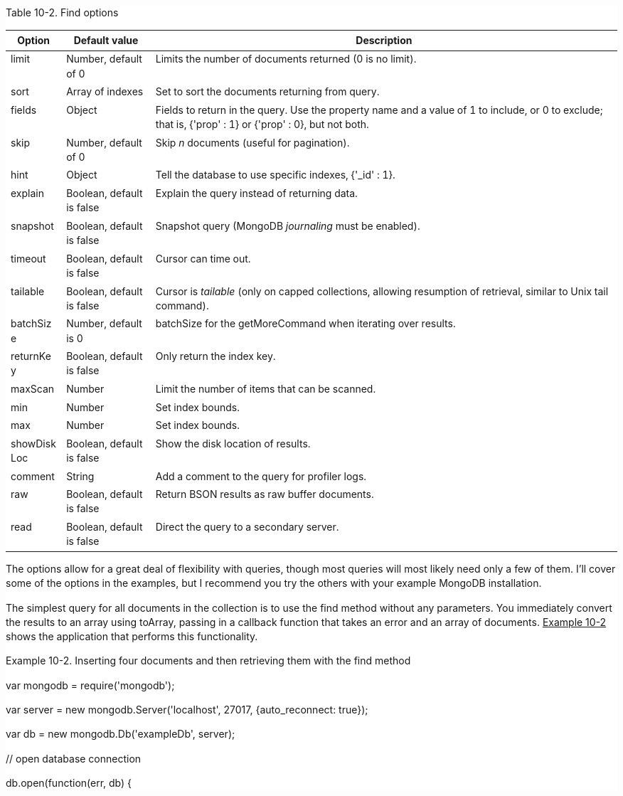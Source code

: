 Table 10-2. Find options

| Option | Default value | Description |
| --- | --- | --- |
| limit | Number, default of 0 | Limits the number of documents returned (0 is no limit). |
| sort | Array of indexes | Set to sort the documents returning from query. |
| fields | Object | Fields to return in the query. Use the property name and a value of 1 to include, or 0 to exclude; that is, {'prop' : 1} or {'prop' : 0}, but not both. |
| skip | Number, default of 0 | Skip *n* documents (useful for pagination). |
| hint | Object | Tell the database to use specific indexes, {'_id' : 1}. |
| explain | Boolean, default is false | Explain the query instead of returning data. |
| snapshot | Boolean, default is false | Snapshot query (MongoDB *journaling* must be enabled). |
| timeout | Boolean, default is false | Cursor can time out. |
| tailable | Boolean, default is false | Cursor is *tailable* (only on capped collections, allowing resumption of retrieval, similar to Unix tail command). |
| batchSize | Number, default is 0 | batchSize for the getMoreCommand when iterating over results. |
| returnKey | Boolean, default is false | Only return the index key. |
| maxScan | Number | Limit the number of items that can be scanned. |
| min | Number | Set index bounds. |
| max | Number | Set index bounds. |
| showDiskLoc | Boolean, default is false | Show the disk location of results. |
| comment | String | Add a comment to the query for profiler logs. |
| raw | Boolean, default is false | Return BSON results as raw buffer documents. |
| read | Boolean, default is false | Direct the query to a secondary server. |

The options allow for a great deal of flexibility with queries, though most queries will most likely need only a few of them. I’ll cover some of the options in the examples, but I recommend you try the others with your example MongoDB installation.

The simplest query for all documents in the collection is to use the find method without any parameters. You immediately convert the results to an array using toArray, passing in a callback function that takes an error and an array of documents. [Example 10-2](\l) shows the application that performs this functionality.

Example 10-2. Inserting four documents and then retrieving them with the find method

var mongodb = require('mongodb');

var server = new mongodb.Server('localhost', 27017, {auto_reconnect: true});

var db = new mongodb.Db('exampleDb', server);

// open database connection

db.open(function(err, db) {
